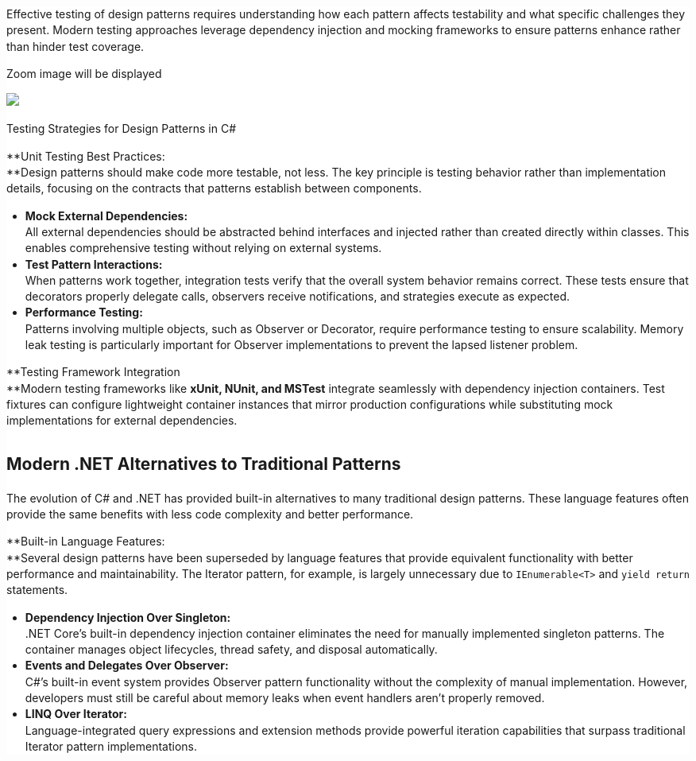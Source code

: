 Effective testing of design patterns requires understanding how each pattern affects testability and what specific challenges they present. Modern testing approaches leverage dependency injection and mocking frameworks to ensure patterns enhance rather than hinder test coverage.

Zoom image will be displayed

![](https://miro.medium.com/v2/resize:fit:700/0*-OtaF__aVSLUkR5l.png)

Testing Strategies for Design Patterns in C#

**Unit Testing Best Practices:  
**Design patterns should make code more testable, not less. The key principle is testing behavior rather than implementation details, focusing on the contracts that patterns establish between components.

*   **Mock External Dependencies:**  
    All external dependencies should be abstracted behind interfaces and injected rather than created directly within classes. This enables comprehensive testing without relying on external systems.
*   **Test Pattern Interactions:**  
    When patterns work together, integration tests verify that the overall system behavior remains correct. These tests ensure that decorators properly delegate calls, observers receive notifications, and strategies execute as expected.
*   **Performance Testing:**  
    Patterns involving multiple objects, such as Observer or Decorator, require performance testing to ensure scalability. Memory leak testing is particularly important for Observer implementations to prevent the lapsed listener problem.

**Testing Framework Integration  
**Modern testing frameworks like **xUnit, NUnit, and MSTest** integrate seamlessly with dependency injection containers. Test fixtures can configure lightweight container instances that mirror production configurations while substituting mock implementations for external dependencies.

## Modern .NET Alternatives to Traditional Patterns

The evolution of C# and .NET has provided built-in alternatives to many traditional design patterns. These language features often provide the same benefits with less code complexity and better performance.

**Built-in Language Features:  
**Several design patterns have been superseded by language features that provide equivalent functionality with better performance and maintainability. The Iterator pattern, for example, is largely unnecessary due to `IEnumerable<T>` and `yield return` statements.

*   **Dependency Injection Over Singleton:**  
    .NET Core’s built-in dependency injection container eliminates the need for manually implemented singleton patterns. The container manages object lifecycles, thread safety, and disposal automatically.
*   **Events and Delegates Over Observer:**  
    C#’s built-in event system provides Observer pattern functionality without the complexity of manual implementation. However, developers must still be careful about memory leaks when event handlers aren’t properly removed.
*   **LINQ Over Iterator:**  
    Language-integrated query expressions and extension methods provide powerful iteration capabilities that surpass traditional Iterator pattern implementations.

